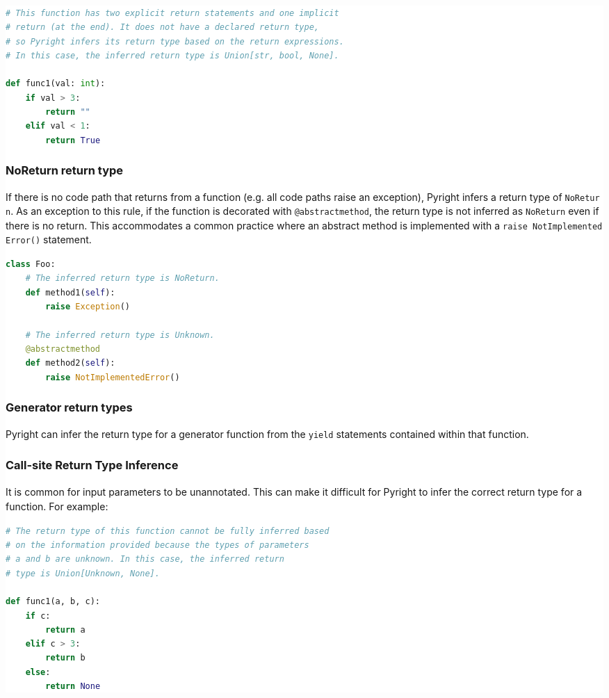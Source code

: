 ```python
# This function has two explicit return statements and one implicit
# return (at the end). It does not have a declared return type,
# so Pyright infers its return type based on the return expressions.
# In this case, the inferred return type is Union[str, bool, None].

def func1(val: int):
    if val > 3:
        return ""
    elif val < 1:
        return True
```

### NoReturn return type

If there is no code path that returns from a function (e.g. all code paths raise an exception), Pyright infers a return type of `NoReturn`. As an exception to this rule, if the function is decorated with `@abstractmethod`, the return type is not inferred as `NoReturn` even if there is no return. This accommodates a common practice where an abstract method is implemented with a `raise NotImplementedError()` statement.

```python
class Foo:
    # The inferred return type is NoReturn.
    def method1(self):
        raise Exception()
    
    # The inferred return type is Unknown.
    @abstractmethod
    def method2(self):
        raise NotImplementedError()
```

### Generator return types

Pyright can infer the return type for a generator function from the `yield` statements contained within that function.

### Call-site Return Type Inference

It is common for input parameters to be unannotated. This can make it difficult for Pyright to infer the correct return type for a function. For example:

```python
# The return type of this function cannot be fully inferred based
# on the information provided because the types of parameters
# a and b are unknown. In this case, the inferred return
# type is Union[Unknown, None].

def func1(a, b, c):
    if c:
        return a
    elif c > 3:
        return b
    else:
        return None
```

